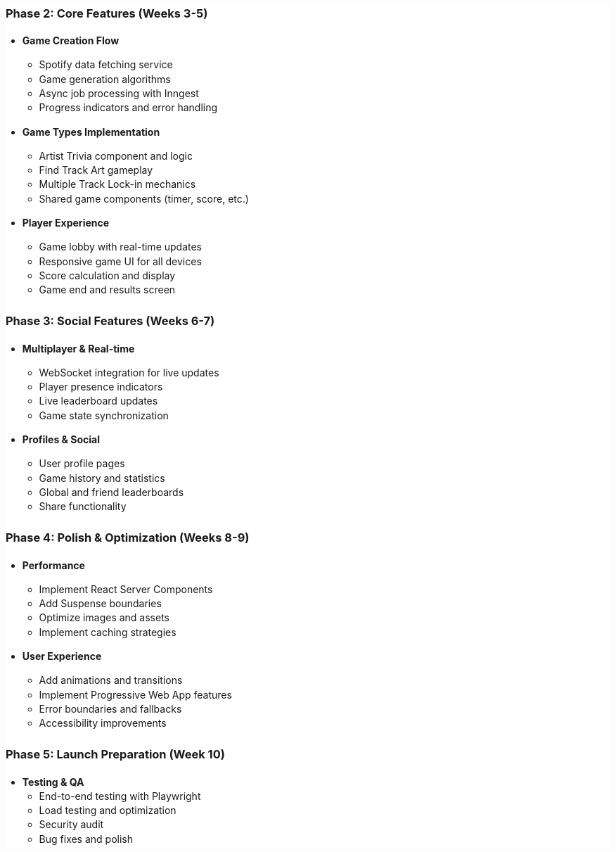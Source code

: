 ### Phase 2: Core Features (Weeks 3-5)
- **Game Creation Flow**
  - Spotify data fetching service
  - Game generation algorithms
  - Async job processing with Inngest
  - Progress indicators and error handling

- **Game Types Implementation**
  - Artist Trivia component and logic
  - Find Track Art gameplay
  - Multiple Track Lock-in mechanics
  - Shared game components (timer, score, etc.)

- **Player Experience**
  - Game lobby with real-time updates
  - Responsive game UI for all devices
  - Score calculation and display
  - Game end and results screen

### Phase 3: Social Features (Weeks 6-7)
- **Multiplayer & Real-time**
  - WebSocket integration for live updates
  - Player presence indicators
  - Live leaderboard updates
  - Game state synchronization

- **Profiles & Social**
  - User profile pages
  - Game history and statistics
  - Global and friend leaderboards
  - Share functionality

### Phase 4: Polish & Optimization (Weeks 8-9)
- **Performance**
  - Implement React Server Components
  - Add Suspense boundaries
  - Optimize images and assets
  - Implement caching strategies

- **User Experience**
  - Add animations and transitions
  - Implement Progressive Web App features
  - Error boundaries and fallbacks
  - Accessibility improvements

### Phase 5: Launch Preparation (Week 10)
- **Testing & QA**
  - End-to-end testing with Playwright
  - Load testing and optimization
  - Security audit
  - Bug fixes and polish
